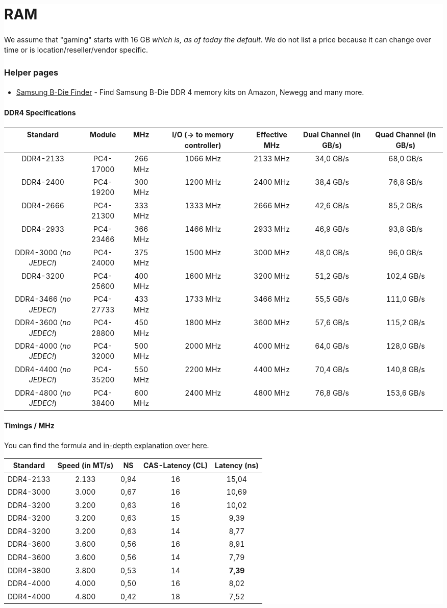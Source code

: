 
# RAM

We assume that "gaming" starts with 16 GB _which is, as of today the default_. We do not list a price because it can change over time or is location/reseller/vendor specific.

### Helper pages
* [Samsung B-Die Finder](https://benzhaomin.github.io/bdiefinder/) - Find Samsung B-Die DDR 4 memory kits on Amazon, Newegg and many more.


#### DDR4 Specifications

|        Standard         |  Module   |   MHz   | I/O (-> to memory controller) | Effective MHz | Dual Channel (in GB/s) | Quad Channel  (in GB/s) |
| :---------------------: | :-------: | :-----: | :---------------------------: | :-----------: | :--------------------: | :---------------------: |
|        DDR4-2133        | PC4-17000 | 266 MHz |           1066 MHz            |   2133 MHz    |       34,0 GB/s        |        68,0 GB/s        |
|        DDR4-2400        | PC4-19200 | 300 MHz |           1200 MHz            |   2400 MHz    |       38,4 GB/s        |        76,8 GB/s        |
|        DDR4-2666        | PC4-21300 | 333 MHz |           1333 MHz            |   2666 MHz    |       42,6 GB/s        |        85,2 GB/s        |
|        DDR4-2933        | PC4-23466 | 366 MHz |           1466 MHz            |   2933 MHz    |       46,9 GB/s        |        93,8 GB/s        |
| DDR4-3000 (_no JEDEC!_) | PC4-24000 | 375 MHz |           1500 MHz            |   3000 MHz    |       48,0 GB/s        |        96,0 GB/s        |
|        DDR4-3200        | PC4-25600 | 400 MHz |           1600 MHz            |   3200 MHz    |       51,2 GB/s        |       102,4 GB/s        |
| DDR4-3466 (_no JEDEC!_) | PC4-27733 | 433 MHz |           1733 MHz            |   3466 MHz    |       55,5 GB/s        |       111,0 GB/s        |
| DDR4-3600 (_no JEDEC!_) | PC4-28800 | 450 MHz |           1800 MHz            |   3600 MHz    |       57,6 GB/s        |       115,2 GB/s        |
| DDR4-4000 (_no JEDEC!_) | PC4-32000 | 500 MHz |           2000 MHz            |   4000 MHz    |       64,0 GB/s        |       128,0 GB/s        |
| DDR4-4400 (_no JEDEC!_) | PC4-35200 | 550 MHz |           2200 MHz            |   4400 MHz    |       70,4 GB/s        |       140,8 GB/s        |
| DDR4-4800 (_no JEDEC!_) | PC4-38400 | 600 MHz |           2400 MHz            |   4800 MHz    |       76,8 GB/s        |       153,6 GB/s        |


#### Timings / MHz

You can find the formula and [in-depth explanation over here](https://www.crucial.de/deu/de/arbeitsspeicher-performance-geschwindigkeit-latenz).

| Standard  | Speed (in MT/s) |  NS   | CAS-Latency (CL) | Latency (ns) |
| :-------: | :-------------: | :---: | :--------------: | :----------: |
| DDR4-2133 |      2.133      | 0,94  |        16        |    15,04     |
| DDR4-3000 |      3.000      | 0,67  |        16        |    10,69     |
| DDR4-3200 |      3.200      | 0,63  |        16        |    10,02     |
| DDR4-3200 |      3.200      | 0,63  |        15        |     9,39     |
| DDR4-3200 |      3.200      | 0,63  |        14        |     8,77     |
| DDR4-3600 |      3.600      | 0,56  |        16        |     8,91     |
| DDR4-3600 |      3.600      | 0,56  |        14        |     7,79     |
| DDR4-3800 |      3.800      | 0,53  |        14        |   **7,39**   |
| DDR4-4000 |      4.000      | 0,50  |        16        |     8,02     |
| DDR4-4000 |      4.800      | 0,42  |        18        |     7,52     |
